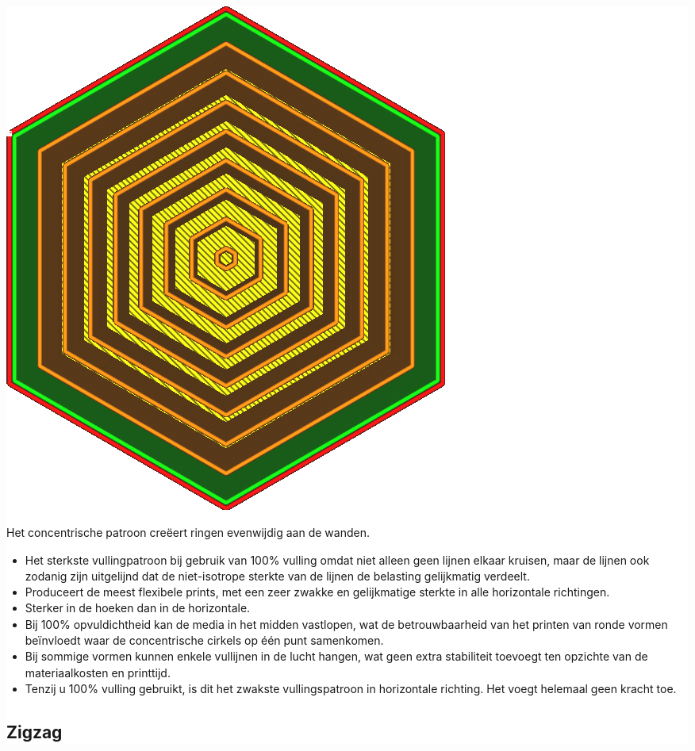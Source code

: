 ![Concentrisch](../../../articles/images/infill_pattern_concentric.png)

Het concentrische patroon creëert ringen evenwijdig aan de wanden.
* Het sterkste vullingpatroon bij gebruik van 100% vulling omdat niet alleen geen lijnen elkaar kruisen, maar de lijnen ook zodanig zijn uitgelijnd dat de niet-isotrope sterkte van de lijnen de belasting gelijkmatig verdeelt.
* Produceert de meest flexibele prints, met een zeer zwakke en gelijkmatige sterkte in alle horizontale richtingen.
* Sterker in de hoeken dan in de horizontale.
* Bij 100% opvuldichtheid kan de media in het midden vastlopen, wat de betrouwbaarheid van het printen van ronde vormen beïnvloedt waar de concentrische cirkels op één punt samenkomen.
* Bij sommige vormen kunnen enkele vullijnen in de lucht hangen, wat geen extra stabiliteit toevoegt ten opzichte van de materiaalkosten en printtijd.
* Tenzij u 100% vulling gebruikt, is dit het zwakste vullingspatroon in horizontale richting. Het voegt helemaal geen kracht toe.

Zigzag
----